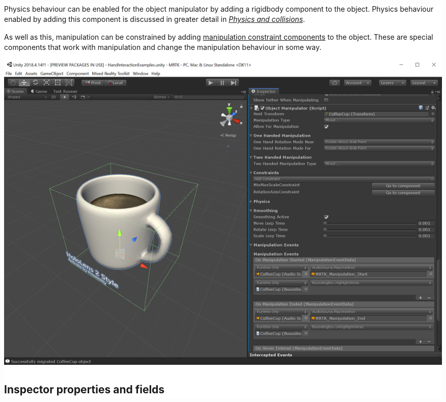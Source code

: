 Physics behaviour can be enabled for the object manipulator by adding a rigidbody component to the object. Physics behaviour enabled by adding this component is discussed in greater detail in [*Physics and collisions*](#physics-and-collisions).

As well as this, manipulation can be constrained by adding [manipulation constraint components](ConstraintManager.md#transform-constraints) to the object. These are special components that work with manipulation and change the manipulation behaviour in some way.

![Manipulation Handler Details](../images/object-manipulator/MRTK_ObjectManipulator_Howto.png)

## Inspector properties and fields
